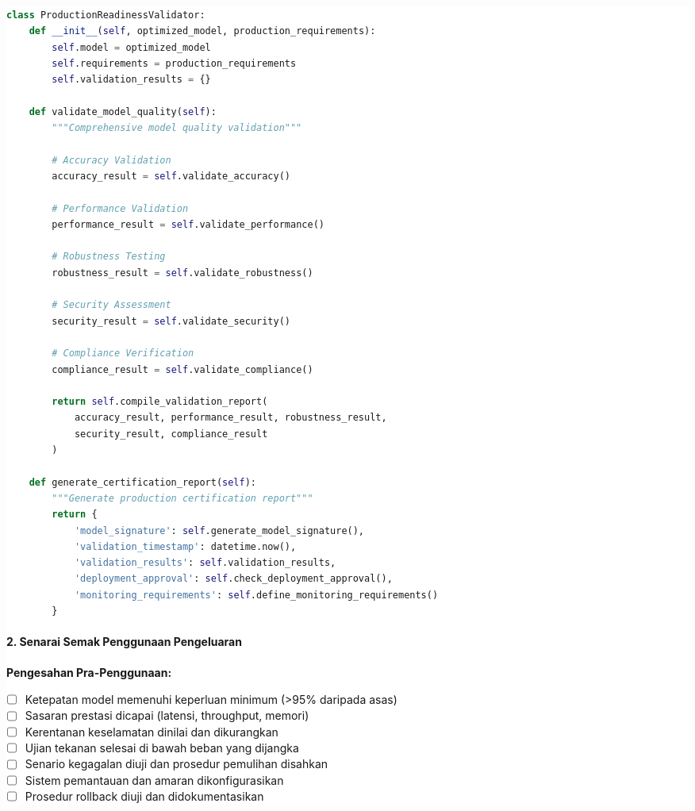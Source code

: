 ```python
class ProductionReadinessValidator:
    def __init__(self, optimized_model, production_requirements):
        self.model = optimized_model
        self.requirements = production_requirements
        self.validation_results = {}
    
    def validate_model_quality(self):
        """Comprehensive model quality validation"""
        
        # Accuracy Validation
        accuracy_result = self.validate_accuracy()
        
        # Performance Validation
        performance_result = self.validate_performance()
        
        # Robustness Testing
        robustness_result = self.validate_robustness()
        
        # Security Assessment
        security_result = self.validate_security()
        
        # Compliance Verification
        compliance_result = self.validate_compliance()
        
        return self.compile_validation_report(
            accuracy_result, performance_result, robustness_result,
            security_result, compliance_result
        )
    
    def generate_certification_report(self):
        """Generate production certification report"""
        return {
            'model_signature': self.generate_model_signature(),
            'validation_timestamp': datetime.now(),
            'validation_results': self.validation_results,
            'deployment_approval': self.check_deployment_approval(),
            'monitoring_requirements': self.define_monitoring_requirements()
        }
```

#### 2. Senarai Semak Penggunaan Pengeluaran

**Pengesahan Pra-Penggunaan:**
- [ ] Ketepatan model memenuhi keperluan minimum (>95% daripada asas)
- [ ] Sasaran prestasi dicapai (latensi, throughput, memori)
- [ ] Kerentanan keselamatan dinilai dan dikurangkan
- [ ] Ujian tekanan selesai di bawah beban yang dijangka
- [ ] Senario kegagalan diuji dan prosedur pemulihan disahkan
- [ ] Sistem pemantauan dan amaran dikonfigurasikan
- [ ] Prosedur rollback diuji dan didokumentasikan
